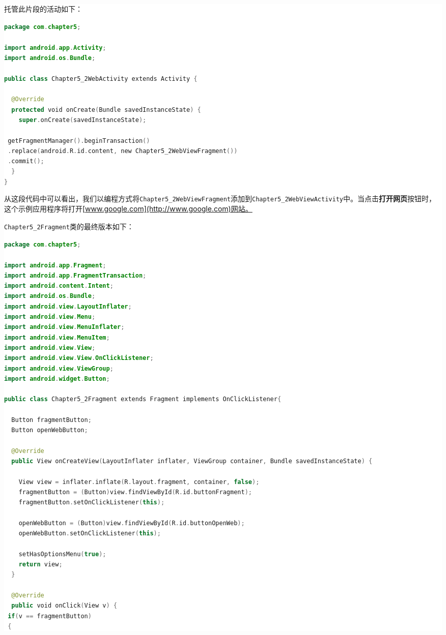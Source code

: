 托管此片段的活动如下：

```kt
package com.chapter5;

import android.app.Activity;
import android.os.Bundle;

public class Chapter5_2WebActivity extends Activity {

  @Override
  protected void onCreate(Bundle savedInstanceState) {
    super.onCreate(savedInstanceState);

 getFragmentManager().beginTransaction()
 .replace(android.R.id.content, new Chapter5_2WebViewFragment())
 .commit();
  }
}
```

从这段代码中可以看出，我们以编程方式将`Chapter5_2WebViewFragment`添加到`Chapter5_2WebViewActivity`中。当点击**打开网页**按钮时，这个示例应用程序将打开[www.google.com](http://www.google.com)网站。

`Chapter5_2Fragment`类的最终版本如下：

```kt
package com.chapter5;

import android.app.Fragment;
import android.app.FragmentTransaction;
import android.content.Intent;
import android.os.Bundle;
import android.view.LayoutInflater;
import android.view.Menu;
import android.view.MenuInflater;
import android.view.MenuItem;
import android.view.View;
import android.view.View.OnClickListener;
import android.view.ViewGroup;
import android.widget.Button;

public class Chapter5_2Fragment extends Fragment implements OnClickListener{

  Button fragmentButton;
  Button openWebButton;

  @Override
  public View onCreateView(LayoutInflater inflater, ViewGroup container, Bundle savedInstanceState) {

    View view = inflater.inflate(R.layout.fragment, container, false);
    fragmentButton = (Button)view.findViewById(R.id.buttonFragment);	
    fragmentButton.setOnClickListener(this);

    openWebButton = (Button)view.findViewById(R.id.buttonOpenWeb);
    openWebButton.setOnClickListener(this);

    setHasOptionsMenu(true);
    return view;
  }

  @Override
  public void onClick(View v) {
 if(v == fragmentButton)
 {
```